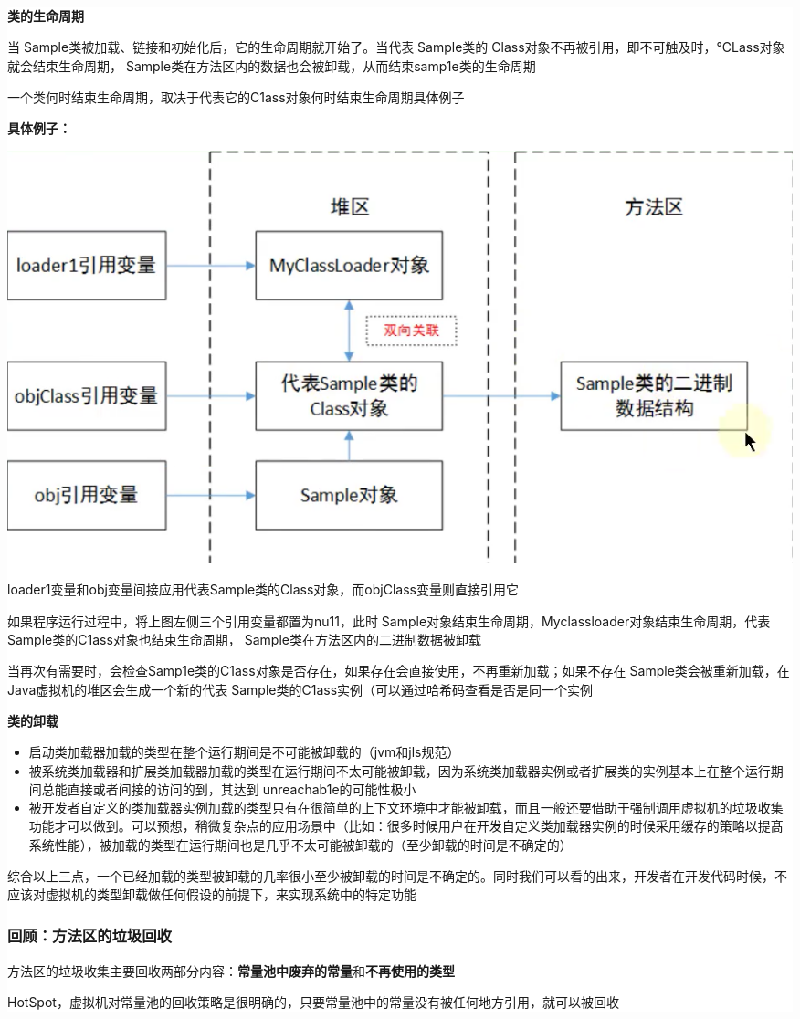 **类的生命周期**

当 Sample类被加载、链接和初始化后，它的生命周期就开始了。当代表 Sample类的 Class对象不再被引用，即不可触及时，℃Lass对象就会结束生命周期， Sample类在方法区内的数据也会被卸载，从而结束samp1e类的生命周期

一个类何时结束生命周期，取决于代表它的C1ass对象何时结束生命周期具体例子

**具体例子：**

![image-20210201183102945](./images/image-20210201183102945.png)

loader1变量和obj变量间接应用代表Sample类的Class对象，而objClass变量则直接引用它

如果程序运行过程中，将上图左侧三个引用变量都置为nu11，此时 Sample对象结束生命周期，Myclassloader对象结束生命周期，代表 Sample类的C1ass对象也结束生命周期， Sample类在方法区内的二进制数据被卸载

当再次有需要时，会检查Samp1e类的C1ass对象是否存在，如果存在会直接使用，不再重新加载；如果不存在 Sample类会被重新加载，在Java虚拟机的堆区会生成一个新的代表 Sample类的C1ass实例（可以通过哈希码查看是否是同一个实例

**类的卸载**

- 启动类加载器加载的类型在整个运行期间是不可能被卸载的（jvm和jls规范）
- 被系统类加载器和扩展类加载器加载的类型在运行期间不太可能被卸载，因为系统类加载器实例或者扩展类的实例基本上在整个运行期间总能直接或者间接的访问的到，其达到 unreachab1e的可能性极小
- 被开发者自定义的类加载器实例加载的类型只有在很简单的上下文环境中才能被卸载，而且一般还要借助于强制调用虚拟机的垃圾收集功能才可以做到。可以预想，稍微复杂点的应用场景中（比如：很多时候用户在开发自定义类加载器实例的时候采用缓存的策略以提髙系统性能），被加载的类型在运行期间也是几乎不太可能被卸载的（至少卸载的时间是不确定的）

综合以上三点，一个已经加载的类型被卸载的几率很小至少被卸载的时间是不确定的。同时我们可以看的出来，开发者在开发代码时候，不应该对虚拟机的类型卸载做任何假设的前提下，来实现系统中的特定功能

### 回顾：方法区的垃圾回收

方法区的垃圾收集主要回收两部分内容：**常量池中废弃的常量**和**不再使用的类型**

HotSpot，虚拟机对常量池的回收策略是很明确的，只要常量池中的常量没有被任何地方引用，就可以被回收
